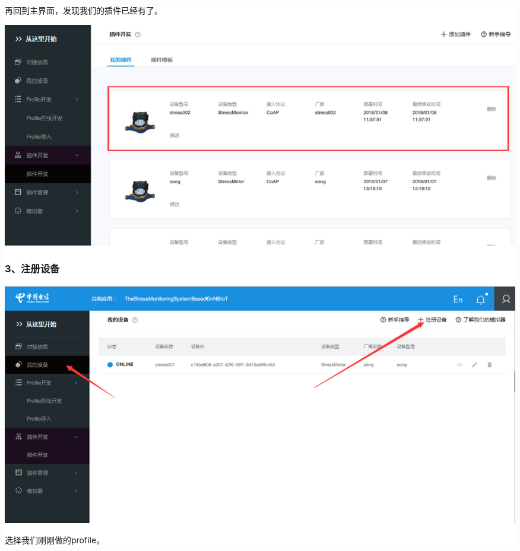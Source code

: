 再回到主界面，发现我们的插件已经有了。

<img src="/images/posts/2018-1-8-Send-Messages-to-TeleChina-with-BC95/findchajian.png" width = "900"  alt="部署成功" />

### 3、注册设备
<img src="/images/posts/2018-1-8-Send-Messages-to-TeleChina-with-BC95/registerDevice.png" width = "900"  alt="开始注册设备" />

选择我们刚刚做的profile。

